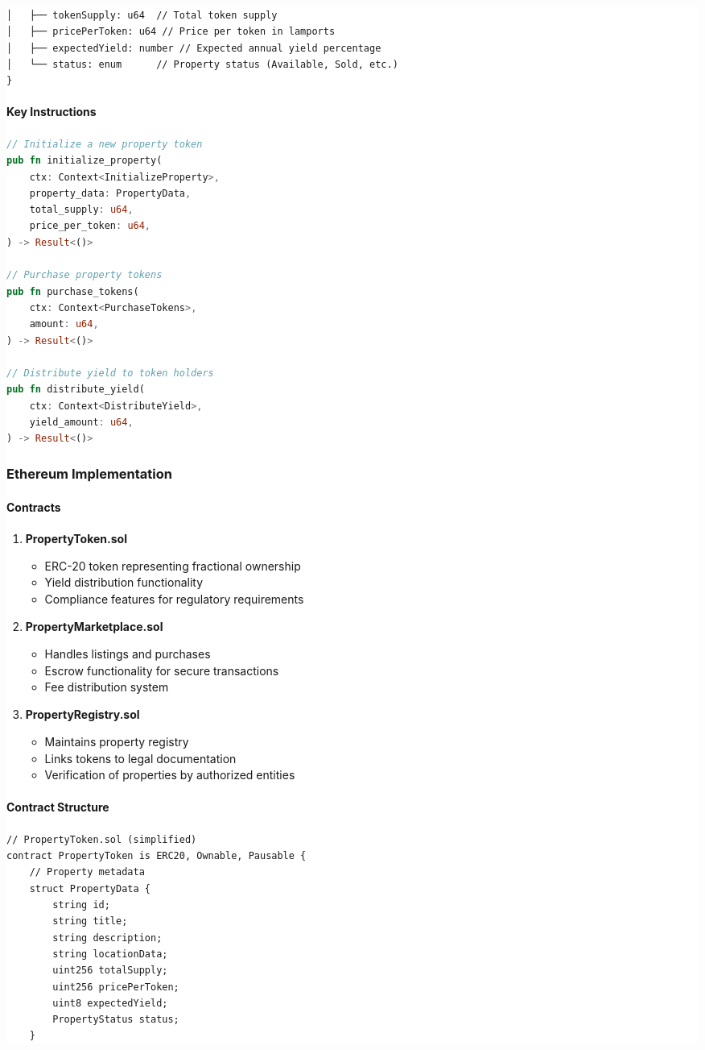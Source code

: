 ```
│   ├── tokenSupply: u64  // Total token supply
│   ├── pricePerToken: u64 // Price per token in lamports
│   ├── expectedYield: number // Expected annual yield percentage
│   └── status: enum      // Property status (Available, Sold, etc.)
}
```

#### Key Instructions

```rust
// Initialize a new property token
pub fn initialize_property(
    ctx: Context<InitializeProperty>,
    property_data: PropertyData,
    total_supply: u64,
    price_per_token: u64,
) -> Result<()>

// Purchase property tokens
pub fn purchase_tokens(
    ctx: Context<PurchaseTokens>,
    amount: u64,
) -> Result<()>

// Distribute yield to token holders
pub fn distribute_yield(
    ctx: Context<DistributeYield>,
    yield_amount: u64,
) -> Result<()>
```

### Ethereum Implementation

#### Contracts

1. **PropertyToken.sol**
   - ERC-20 token representing fractional ownership
   - Yield distribution functionality
   - Compliance features for regulatory requirements

2. **PropertyMarketplace.sol**
   - Handles listings and purchases
   - Escrow functionality for secure transactions
   - Fee distribution system

3. **PropertyRegistry.sol**
   - Maintains property registry
   - Links tokens to legal documentation
   - Verification of properties by authorized entities

#### Contract Structure

```solidity
// PropertyToken.sol (simplified)
contract PropertyToken is ERC20, Ownable, Pausable {
    // Property metadata
    struct PropertyData {
        string id;
        string title;
        string description;
        string locationData;
        uint256 totalSupply;
        uint256 pricePerToken;
        uint8 expectedYield;
        PropertyStatus status;
    }
```